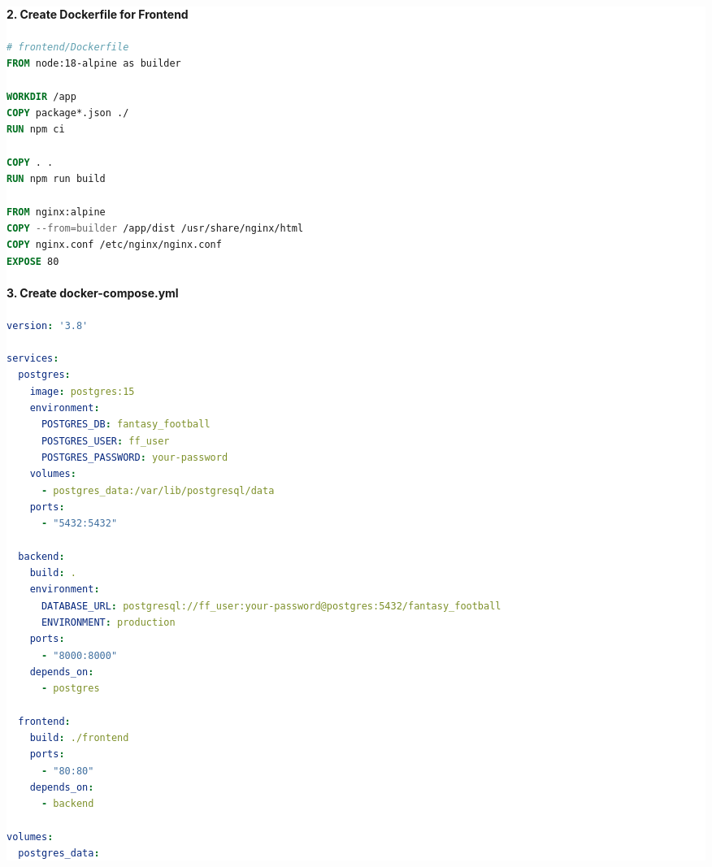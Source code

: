 ```dockerfile
```

#### 2. Create Dockerfile for Frontend

```dockerfile
# frontend/Dockerfile
FROM node:18-alpine as builder

WORKDIR /app
COPY package*.json ./
RUN npm ci

COPY . .
RUN npm run build

FROM nginx:alpine
COPY --from=builder /app/dist /usr/share/nginx/html
COPY nginx.conf /etc/nginx/nginx.conf
EXPOSE 80
```

#### 3. Create docker-compose.yml

```yaml
version: '3.8'

services:
  postgres:
    image: postgres:15
    environment:
      POSTGRES_DB: fantasy_football
      POSTGRES_USER: ff_user
      POSTGRES_PASSWORD: your-password
    volumes:
      - postgres_data:/var/lib/postgresql/data
    ports:
      - "5432:5432"

  backend:
    build: .
    environment:
      DATABASE_URL: postgresql://ff_user:your-password@postgres:5432/fantasy_football
      ENVIRONMENT: production
    ports:
      - "8000:8000"
    depends_on:
      - postgres

  frontend:
    build: ./frontend
    ports:
      - "80:80"
    depends_on:
      - backend

volumes:
  postgres_data:
```
